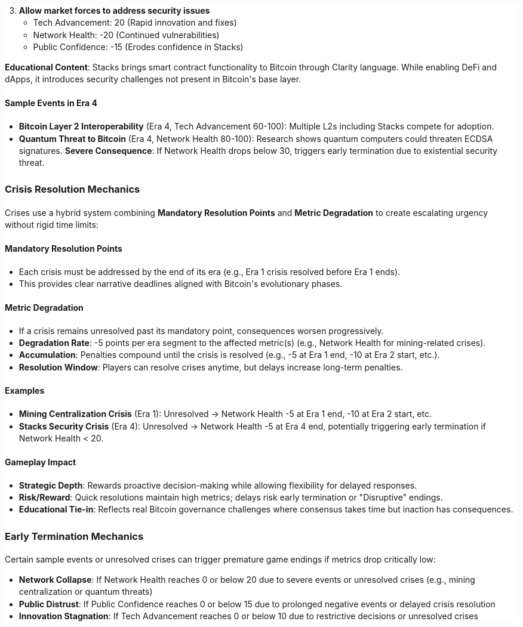 3. **Allow market forces to address security issues**
   - Tech Advancement: 20 (Rapid innovation and fixes)
   - Network Health: -20 (Continued vulnerabilities)
   - Public Confidence: -15 (Erodes confidence in Stacks)

**Educational Content**: Stacks brings smart contract functionality to Bitcoin through Clarity language. While enabling DeFi and dApps, it introduces security challenges not present in Bitcoin's base layer.

#### Sample Events in Era 4
- **Bitcoin Layer 2 Interoperability** (Era 4, Tech Advancement 60-100): Multiple L2s including Stacks compete for adoption.
- **Quantum Threat to Bitcoin** (Era 4, Network Health 80-100): Research shows quantum computers could threaten ECDSA signatures. **Severe Consequence**: If Network Health drops below 30, triggers early termination due to existential security threat.

### Crisis Resolution Mechanics
Crises use a hybrid system combining **Mandatory Resolution Points** and **Metric Degradation** to create escalating urgency without rigid time limits:

#### Mandatory Resolution Points
- Each crisis must be addressed by the end of its era (e.g., Era 1 crisis resolved before Era 1 ends).
- This provides clear narrative deadlines aligned with Bitcoin's evolutionary phases.

#### Metric Degradation
- If a crisis remains unresolved past its mandatory point, consequences worsen progressively.
- **Degradation Rate**: -5 points per era segment to the affected metric(s) (e.g., Network Health for mining-related crises).
- **Accumulation**: Penalties compound until the crisis is resolved (e.g., -5 at Era 1 end, -10 at Era 2 start, etc.).
- **Resolution Window**: Players can resolve crises anytime, but delays increase long-term penalties.

#### Examples
- **Mining Centralization Crisis** (Era 1): Unresolved → Network Health -5 at Era 1 end, -10 at Era 2 start, etc.
- **Stacks Security Crisis** (Era 4): Unresolved → Network Health -5 at Era 4 end, potentially triggering early termination if Network Health < 20.

#### Gameplay Impact
- **Strategic Depth**: Rewards proactive decision-making while allowing flexibility for delayed responses.
- **Risk/Reward**: Quick resolutions maintain high metrics; delays risk early termination or "Disruptive" endings.
- **Educational Tie-in**: Reflects real Bitcoin governance challenges where consensus takes time but inaction has consequences.

### Early Termination Mechanics
Certain sample events or unresolved crises can trigger premature game endings if metrics drop critically low:
- **Network Collapse**: If Network Health reaches 0 or below 20 due to severe events or unresolved crises (e.g., mining centralization or quantum threats)
- **Public Distrust**: If Public Confidence reaches 0 or below 15 due to prolonged negative events or delayed crisis resolution
- **Innovation Stagnation**: If Tech Advancement reaches 0 or below 10 due to restrictive decisions or unresolved crises
